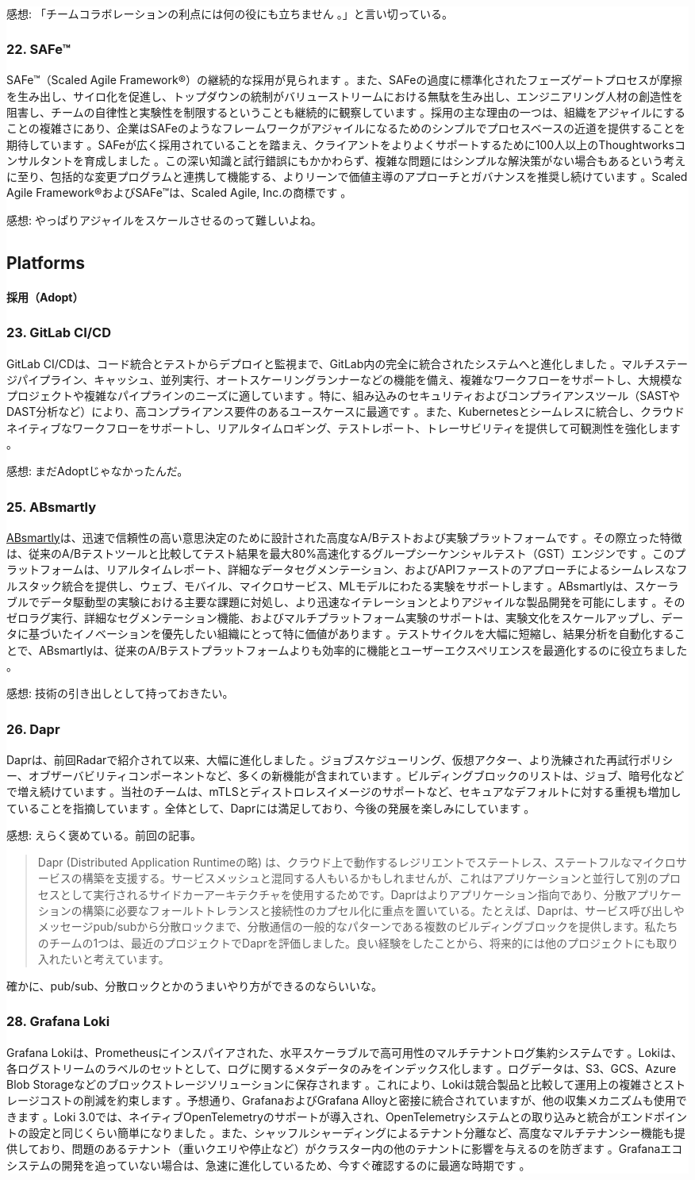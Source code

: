 感想: 「チームコラボレーションの利点には何の役にも立ちません 。」と言い切っている。

### 22. SAFe™ 
SAFe™（Scaled Agile Framework®）の継続的な採用が見られます 。また、SAFeの過度に標準化されたフェーズゲートプロセスが摩擦を生み出し、サイロ化を促進し、トップダウンの統制がバリューストリームにおける無駄を生み出し、エンジニアリング人材の創造性を阻害し、チームの自律性と実験性を制限するということも継続的に観察しています 。採用の主な理由の一つは、組織をアジャイルにすることの複雑さにあり、企業はSAFeのようなフレームワークがアジャイルになるためのシンプルでプロセスベースの近道を提供することを期待しています 。SAFeが広く採用されていることを踏まえ、クライアントをよりよくサポートするために100人以上のThoughtworksコンサルタントを育成しました 。この深い知識と試行錯誤にもかかわらず、複雑な問題にはシンプルな解決策がない場合もあるという考えに至り、包括的な変更プログラムと連携して機能する、よりリーンで価値主導のアプローチとガバナンスを推奨し続けています 。Scaled Agile Framework®およびSAFe™は、Scaled Agile, Inc.の商標です 。

感想: やっぱりアジャイルをスケールさせるのって難しいよね。


## Platforms

**採用（Adopt）**

### 23. GitLab CI/CD
GitLab CI/CDは、コード統合とテストからデプロイと監視まで、GitLab内の完全に統合されたシステムへと進化しました 。マルチステージパイプライン、キャッシュ、並列実行、オートスケーリングランナーなどの機能を備え、複雑なワークフローをサポートし、大規模なプロジェクトや複雑なパイプラインのニーズに適しています 。特に、組み込みのセキュリティおよびコンプライアンスツール（SASTやDAST分析など）により、高コンプライアンス要件のあるユースケースに最適です 。また、Kubernetesとシームレスに統合し、クラウドネイティブなワークフローをサポートし、リアルタイムロギング、テストレポート、トレーサビリティを提供して可観測性を強化します 。

感想: まだAdoptじゃなかったんだ。

### 25. ABsmartly
[ABsmartly](https://absmartly.com/)は、迅速で信頼性の高い意思決定のために設計された高度なA/Bテストおよび実験プラットフォームです 。その際立った特徴は、従来のA/Bテストツールと比較してテスト結果を最大80%高速化するグループシーケンシャルテスト（GST）エンジンです 。このプラットフォームは、リアルタイムレポート、詳細なデータセグメンテーション、およびAPIファーストのアプローチによるシームレスなフルスタック統合を提供し、ウェブ、モバイル、マイクロサービス、MLモデルにわたる実験をサポートします 。ABsmartlyは、スケーラブルでデータ駆動型の実験における主要な課題に対処し、より迅速なイテレーションとよりアジャイルな製品開発を可能にします 。そのゼロラグ実行、詳細なセグメンテーション機能、およびマルチプラットフォーム実験のサポートは、実験文化をスケールアップし、データに基づいたイノベーションを優先したい組織にとって特に価値があります 。テストサイクルを大幅に短縮し、結果分析を自動化することで、ABsmartlyは、従来のA/Bテストプラットフォームよりも効率的に機能とユーザーエクスペリエンスを最適化するのに役立ちました 。

感想: 技術の引き出しとして持っておきたい。

### 26. Dapr
Daprは、前回Radarで紹介されて以来、大幅に進化しました 。ジョブスケジューリング、仮想アクター、より洗練された再試行ポリシー、オブザーバビリティコンポーネントなど、多くの新機能が含まれています 。ビルディングブロックのリストは、ジョブ、暗号化などで増え続けています 。当社のチームは、mTLSとディストロレスイメージのサポートなど、セキュアなデフォルトに対する重視も増加していることを指摘しています 。全体として、Daprには満足しており、今後の発展を楽しみにしています 。

感想: えらく褒めている。前回の記事。

> Dapr (Distributed Application Runtimeの略) は、クラウド上で動作するレジリエントでステートレス、ステートフルなマイクロサービスの構築を支援する。サービスメッシュと混同する人もいるかもしれませんが、これはアプリケーションと並行して別のプロセスとして実行されるサイドカーアーキテクチャを使用するためです。Daprはよりアプリケーション指向であり、分散アプリケーションの構築に必要なフォールトトレランスと接続性のカプセル化に重点を置いている。たとえば、Daprは、サービス呼び出しやメッセージpub/subから分散ロックまで、分散通信の一般的なパターンである複数のビルディングブロックを提供します。私たちのチームの1つは、最近のプロジェクトでDaprを評価しました。良い経験をしたことから、将来的には他のプロジェクトにも取り入れたいと考えています。

確かに、pub/sub、分散ロックとかのうまいやり方ができるのならいいな。

### 28. Grafana Loki
Grafana Lokiは、Prometheusにインスパイアされた、水平スケーラブルで高可用性のマルチテナントログ集約システムです 。Lokiは、各ログストリームのラベルのセットとして、ログに関するメタデータのみをインデックス化します 。ログデータは、S3、GCS、Azure Blob Storageなどのブロックストレージソリューションに保存されます 。これにより、Lokiは競合製品と比較して運用上の複雑さとストレージコストの削減を約束します 。予想通り、GrafanaおよびGrafana Alloyと密接に統合されていますが、他の収集メカニズムも使用できます 。Loki 3.0では、ネイティブOpenTelemetryのサポートが導入され、OpenTelemetryシステムとの取り込みと統合がエンドポイントの設定と同じくらい簡単になりました 。また、シャッフルシャーディングによるテナント分離など、高度なマルチテナンシー機能も提供しており、問題のあるテナント（重いクエリや停止など）がクラスター内の他のテナントに影響を与えるのを防ぎます 。Grafanaエコシステムの開発を追っていない場合は、急速に進化しているため、今すぐ確認するのに最適な時期です 。
